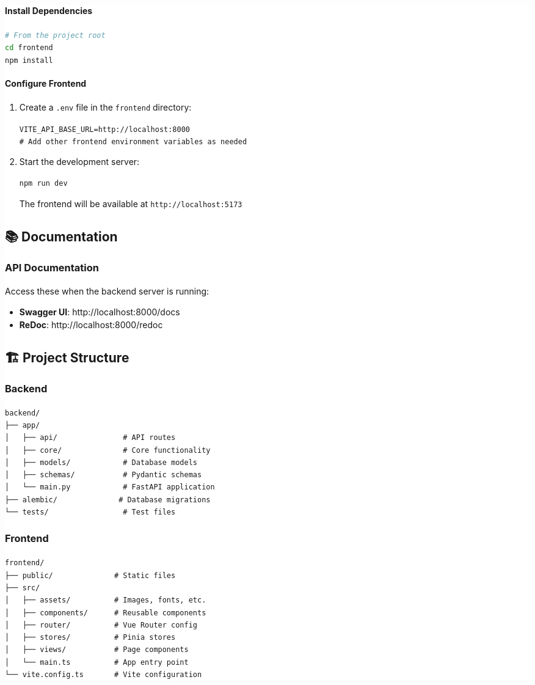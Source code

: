 #### Install Dependencies

```bash
# From the project root
cd frontend
npm install
```

#### Configure Frontend

1. Create a `.env` file in the `frontend` directory:
   ```env
   VITE_API_BASE_URL=http://localhost:8000
   # Add other frontend environment variables as needed
   ```

2. Start the development server:
   ```bash
   npm run dev
   ```
   The frontend will be available at `http://localhost:5173`

## 📚 Documentation

### API Documentation
Access these when the backend server is running:
- **Swagger UI**: http://localhost:8000/docs
- **ReDoc**: http://localhost:8000/redoc

## 🏗 Project Structure

### Backend
```
backend/
├── app/
│   ├── api/               # API routes
│   ├── core/              # Core functionality
│   ├── models/            # Database models
│   ├── schemas/           # Pydantic schemas
│   └── main.py            # FastAPI application
├── alembic/              # Database migrations
└── tests/                 # Test files
```

### Frontend
```
frontend/
├── public/              # Static files
├── src/
│   ├── assets/          # Images, fonts, etc.
│   ├── components/      # Reusable components
│   ├── router/          # Vue Router config
│   ├── stores/          # Pinia stores
│   ├── views/           # Page components
│   └── main.ts          # App entry point
└── vite.config.ts       # Vite configuration
```
